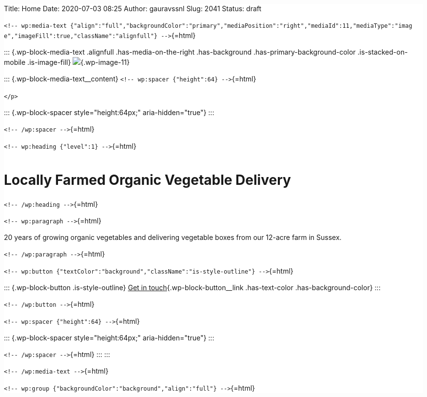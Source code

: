 Title: Home
Date: 2020-07-03 08:25
Author: gauravssnl
Slug: 2041
Status: draft


`<!-- wp:media-text {"align":"full","backgroundColor":"primary","mediaPosition":"right","mediaId":11,"mediaType":"image","imageFill":true,"className":"alignfull"} -->`{=html}

::: {.wp-block-media-text .alignfull .has-media-on-the-right .has-background .has-primary-background-color .is-stacked-on-mobile .is-image-fill}
![](https://barnsburydemo.files.wordpress.com/2019/09/sri-lanka-ksa66ayiqnk-unsplash.jpg?w=750){.wp-image-11}

::: {.wp-block-media-text__content}
`<!-- wp:spacer {"height":64} -->`{=html}
```{=html}
</p>
```
::: {.wp-block-spacer style="height:64px;" aria-hidden="true"}
:::

`<!-- /wp:spacer -->`{=html}

`<!-- wp:heading {"level":1} -->`{=html}

# Locally Farmed Organic Vegetable Delivery

`<!-- /wp:heading -->`{=html}

`<!-- wp:paragraph -->`{=html}

20 years of growing organic vegetables and delivering vegetable boxes from our 12-acre farm in Sussex.

`<!-- /wp:paragraph -->`{=html}

`<!-- wp:button {"textColor":"background","className":"is-style-outline"} -->`{=html}

::: {.wp-block-button .is-style-outline}
[Get in touch](/contact){.wp-block-button__link .has-text-color .has-background-color}
:::

`<!-- /wp:button -->`{=html}

`<!-- wp:spacer {"height":64} -->`{=html}

::: {.wp-block-spacer style="height:64px;" aria-hidden="true"}
:::

`<!-- /wp:spacer -->`{=html}
:::
:::

`<!-- /wp:media-text -->`{=html}

`<!-- wp:group {"backgroundColor":"background","align":"full"} -->`{=html}
